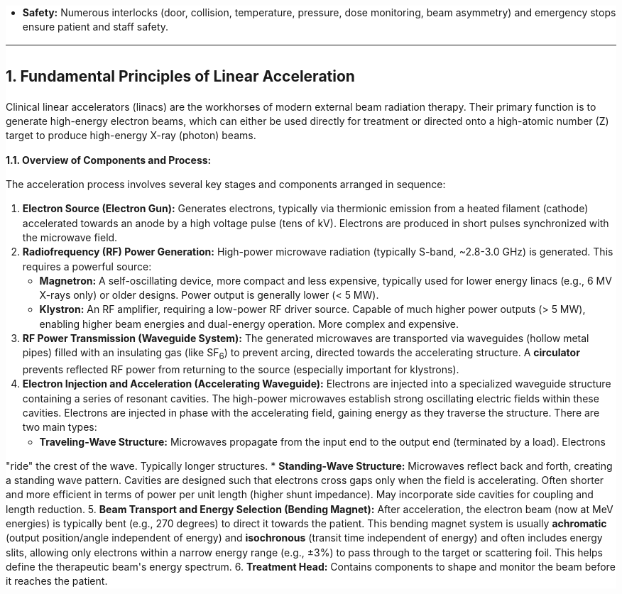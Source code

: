 *   **Safety:** Numerous interlocks (door, collision, temperature, pressure, dose monitoring, beam asymmetry) and emergency stops ensure patient and staff safety.

---

## 1. Fundamental Principles of Linear Acceleration

Clinical linear accelerators (linacs) are the workhorses of modern external beam radiation therapy. Their primary function is to generate high-energy electron beams, which can either be used directly for treatment or directed onto a high-atomic number (Z) target to produce high-energy X-ray (photon) beams.

**1.1. Overview of Components and Process:**

The acceleration process involves several key stages and components arranged in sequence:

1.  **Electron Source (Electron Gun):** Generates electrons, typically via thermionic emission from a heated filament (cathode) accelerated towards an anode by a high voltage pulse (tens of kV). Electrons are produced in short pulses synchronized with the microwave field.
2.  **Radiofrequency (RF) Power Generation:** High-power microwave radiation (typically S-band, ~2.8-3.0 GHz) is generated. This requires a powerful source:
    *   **Magnetron:** A self-oscillating device, more compact and less expensive, typically used for lower energy linacs (e.g., 6 MV X-rays only) or older designs. Power output is generally lower (< 5 MW).
    *   **Klystron:** An RF amplifier, requiring a low-power RF driver source. Capable of much higher power outputs (> 5 MW), enabling higher beam energies and dual-energy operation. More complex and expensive.
3.  **RF Power Transmission (Waveguide System):** The generated microwaves are transported via waveguides (hollow metal pipes) filled with an insulating gas (like SF<sub>6</sub>) to prevent arcing, directed towards the accelerating structure. A **circulator** prevents reflected RF power from returning to the source (especially important for klystrons).
4.  **Electron Injection and Acceleration (Accelerating Waveguide):** Electrons are injected into a specialized waveguide structure containing a series of resonant cavities. The high-power microwaves establish strong oscillating electric fields within these cavities. Electrons are injected in phase with the accelerating field, gaining energy as they traverse the structure. There are two main types:
    *   **Traveling-Wave Structure:** Microwaves propagate from the input end to the output end (terminated by a load). Electrons 

"ride" the crest of the wave. Typically longer structures.
    *   **Standing-Wave Structure:** Microwaves reflect back and forth, creating a standing wave pattern. Cavities are designed such that electrons cross gaps only when the field is accelerating. Often shorter and more efficient in terms of power per unit length (higher shunt impedance). May incorporate side cavities for coupling and length reduction.
5.  **Beam Transport and Energy Selection (Bending Magnet):** After acceleration, the electron beam (now at MeV energies) is typically bent (e.g., 270 degrees) to direct it towards the patient. This bending magnet system is usually **achromatic** (output position/angle independent of energy) and **isochronous** (transit time independent of energy) and often includes energy slits, allowing only electrons within a narrow energy range (e.g., ±3%) to pass through to the target or scattering foil. This helps define the therapeutic beam's energy spectrum.
6.  **Treatment Head:** Contains components to shape and monitor the beam before it reaches the patient.
